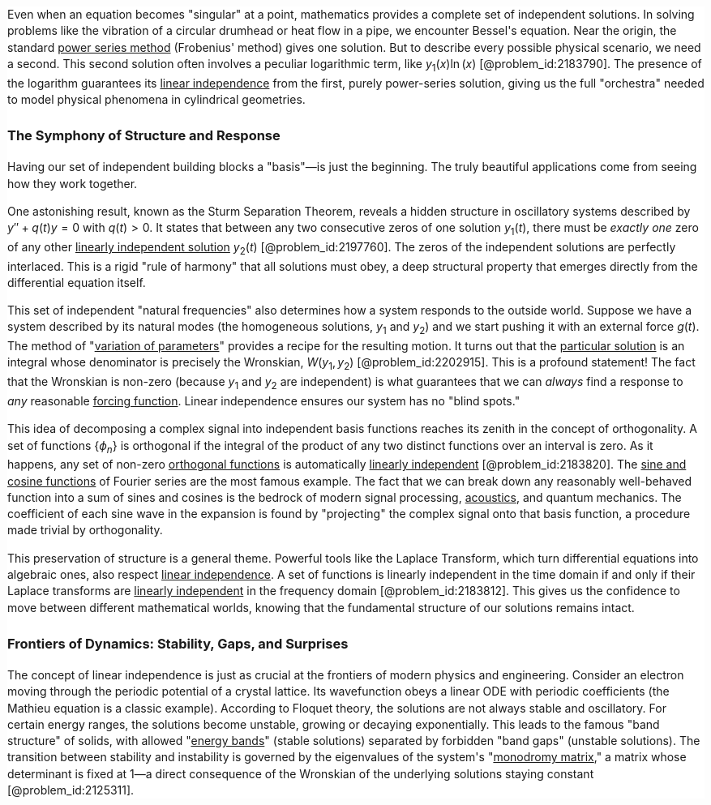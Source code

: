 Even when an equation becomes "singular" at a point, mathematics provides a complete set of independent solutions. In solving problems like the vibration of a circular drumhead or heat flow in a pipe, we encounter Bessel's equation. Near the origin, the standard [power series method](@article_id:160419) (Frobenius' method) gives one solution. But to describe every possible physical scenario, we need a second. This second solution often involves a peculiar logarithmic term, like $y_1(x)\ln(x)$ [@problem_id:2183790]. The presence of the logarithm guarantees its [linear independence](@article_id:153265) from the first, purely power-series solution, giving us the full "orchestra" needed to model physical phenomena in cylindrical geometries.

### The Symphony of Structure and Response

Having our set of independent building blocks a "basis"—is just the beginning. The truly beautiful applications come from seeing how they work together.

One astonishing result, known as the Sturm Separation Theorem, reveals a hidden structure in oscillatory systems described by $y''+q(t)y=0$ with $q(t) > 0$. It states that between any two consecutive zeros of one solution $y_1(t)$, there must be *exactly one* zero of any other [linearly independent solution](@article_id:173982) $y_2(t)$ [@problem_id:2197760]. The zeros of the independent solutions are perfectly interlaced. This is a rigid "rule of harmony" that all solutions must obey, a deep structural property that emerges directly from the differential equation itself.

This set of independent "natural frequencies" also determines how a system responds to the outside world. Suppose we have a system described by its natural modes (the homogeneous solutions, $y_1$ and $y_2$) and we start pushing it with an external force $g(t)$. The method of "[variation of parameters](@article_id:173425)" provides a recipe for the resulting motion. It turns out that the [particular solution](@article_id:148586) is an integral whose denominator is precisely the Wronskian, $W(y_1, y_2)$ [@problem_id:2202915]. This is a profound statement! The fact that the Wronskian is non-zero (because $y_1$ and $y_2$ are independent) is what guarantees that we can *always* find a response to *any* reasonable [forcing function](@article_id:268399). Linear independence ensures our system has no "blind spots."

This idea of decomposing a complex signal into independent basis functions reaches its zenith in the concept of orthogonality. A set of functions $\{\phi_n\}$ is orthogonal if the integral of the product of any two distinct functions over an interval is zero. As it happens, any set of non-zero [orthogonal functions](@article_id:160442) is automatically [linearly independent](@article_id:147713) [@problem_id:2183820]. The [sine and cosine functions](@article_id:171646) of Fourier series are the most famous example. The fact that we can break down any reasonably well-behaved function into a sum of sines and cosines is the bedrock of modern signal processing, [acoustics](@article_id:264841), and quantum mechanics. The coefficient of each sine wave in the expansion is found by "projecting" the complex signal onto that basis function, a procedure made trivial by orthogonality.

This preservation of structure is a general theme. Powerful tools like the Laplace Transform, which turn differential equations into algebraic ones, also respect [linear independence](@article_id:153265). A set of functions is linearly independent in the time domain if and only if their Laplace transforms are [linearly independent](@article_id:147713) in the frequency domain [@problem_id:2183812]. This gives us the confidence to move between different mathematical worlds, knowing that the fundamental structure of our solutions remains intact.

### Frontiers of Dynamics: Stability, Gaps, and Surprises

The concept of linear independence is just as crucial at the frontiers of modern physics and engineering. Consider an electron moving through the periodic potential of a crystal lattice. Its wavefunction obeys a linear ODE with periodic coefficients (the Mathieu equation is a classic example). According to Floquet theory, the solutions are not always stable and oscillatory. For certain energy ranges, the solutions become unstable, growing or decaying exponentially. This leads to the famous "band structure" of solids, with allowed "[energy bands](@article_id:146082)" (stable solutions) separated by forbidden "band gaps" (unstable solutions). The transition between stability and instability is governed by the eigenvalues of the system's "[monodromy matrix](@article_id:272771)," a matrix whose determinant is fixed at 1—a direct consequence of the Wronskian of the underlying solutions staying constant [@problem_id:2125311].
